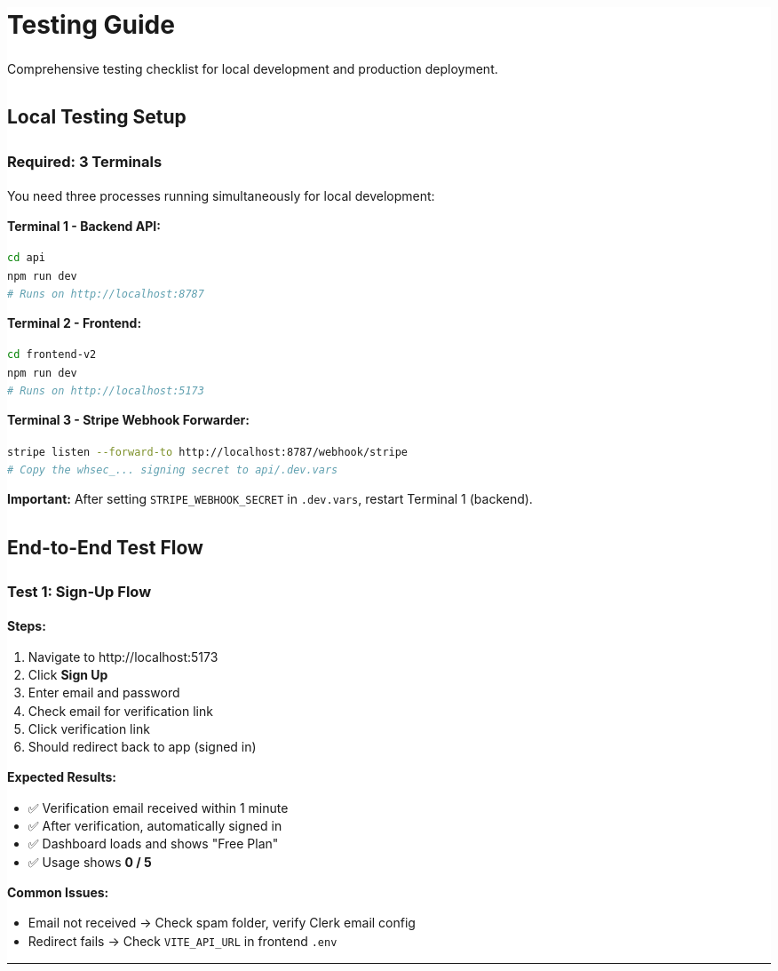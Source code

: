 # Testing Guide

Comprehensive testing checklist for local development and production deployment.

## Local Testing Setup

### Required: 3 Terminals

You need three processes running simultaneously for local development:

**Terminal 1 - Backend API:**
```bash
cd api
npm run dev
# Runs on http://localhost:8787
```

**Terminal 2 - Frontend:**
```bash
cd frontend-v2
npm run dev
# Runs on http://localhost:5173
```

**Terminal 3 - Stripe Webhook Forwarder:**
```bash
stripe listen --forward-to http://localhost:8787/webhook/stripe
# Copy the whsec_... signing secret to api/.dev.vars
```

**Important:** After setting `STRIPE_WEBHOOK_SECRET` in `.dev.vars`, restart Terminal 1 (backend).

## End-to-End Test Flow

### Test 1: Sign-Up Flow

**Steps:**
1. Navigate to http://localhost:5173
2. Click **Sign Up**
3. Enter email and password
4. Check email for verification link
5. Click verification link
6. Should redirect back to app (signed in)

**Expected Results:**
- ✅ Verification email received within 1 minute
- ✅ After verification, automatically signed in
- ✅ Dashboard loads and shows "Free Plan"
- ✅ Usage shows **0 / 5**

**Common Issues:**
- Email not received → Check spam folder, verify Clerk email config
- Redirect fails → Check `VITE_API_URL` in frontend `.env`

---